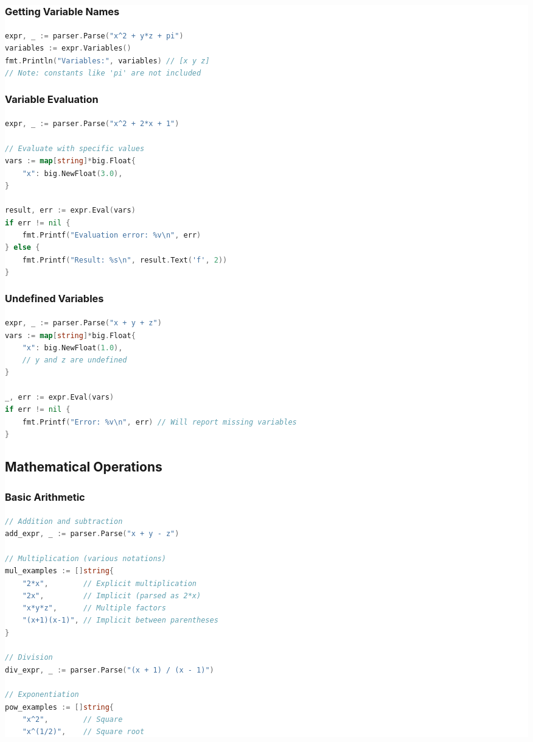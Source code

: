 ### Getting Variable Names

```go
expr, _ := parser.Parse("x^2 + y*z + pi")
variables := expr.Variables()
fmt.Println("Variables:", variables) // [x y z]
// Note: constants like 'pi' are not included
```

### Variable Evaluation

```go
expr, _ := parser.Parse("x^2 + 2*x + 1")

// Evaluate with specific values
vars := map[string]*big.Float{
    "x": big.NewFloat(3.0),
}

result, err := expr.Eval(vars)
if err != nil {
    fmt.Printf("Evaluation error: %v\n", err)
} else {
    fmt.Printf("Result: %s\n", result.Text('f', 2))
}
```

### Undefined Variables

```go
expr, _ := parser.Parse("x + y + z")
vars := map[string]*big.Float{
    "x": big.NewFloat(1.0),
    // y and z are undefined
}

_, err := expr.Eval(vars)
if err != nil {
    fmt.Printf("Error: %v\n", err) // Will report missing variables
}
```

## Mathematical Operations

### Basic Arithmetic

```go
// Addition and subtraction
add_expr, _ := parser.Parse("x + y - z")

// Multiplication (various notations)
mul_examples := []string{
    "2*x",        // Explicit multiplication
    "2x",         // Implicit (parsed as 2*x)
    "x*y*z",      // Multiple factors
    "(x+1)(x-1)", // Implicit between parentheses
}

// Division
div_expr, _ := parser.Parse("(x + 1) / (x - 1)")

// Exponentiation
pow_examples := []string{
    "x^2",        // Square
    "x^(1/2)",    // Square root
```